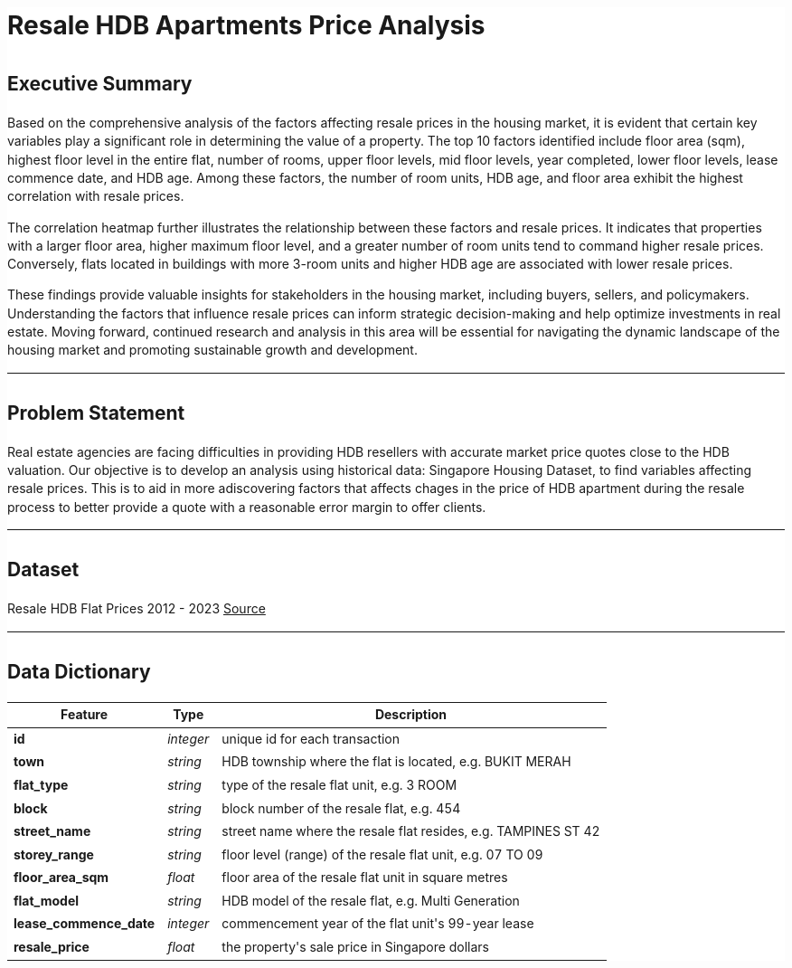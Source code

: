 # Resale HDB Apartments Price Analysis

## Executive Summary

Based on the comprehensive analysis of the factors affecting resale prices in the housing market, it is evident that certain key variables play a significant role in determining the value of a property. The top 10 factors identified include floor area (sqm), highest floor level in the entire flat, number of rooms, upper floor levels, mid floor levels, year completed, lower floor levels, lease commence date, and HDB age. Among these factors, the number of room units, HDB age, and floor area exhibit the highest correlation with resale prices.

The correlation heatmap further illustrates the relationship between these factors and resale prices. It indicates that properties with a larger floor area, higher maximum floor level, and a greater number of room units tend to command higher resale prices. Conversely, flats located in buildings with more 3-room units and higher HDB age are associated with lower resale prices.

These findings provide valuable insights for stakeholders in the housing market, including buyers, sellers, and policymakers. Understanding the factors that influence resale prices can inform strategic decision-making and help optimize investments in real estate. Moving forward, continued research and analysis in this area will be essential for navigating the dynamic landscape of the housing market and promoting sustainable growth and development.

---

## Problem Statement

Real estate agencies are facing difficulties in providing HDB resellers with accurate market price quotes close to the HDB valuation. Our objective is to develop an analysis using historical data: Singapore Housing Dataset, to find variables affecting resale prices. This is to aid in more adiscovering factors that affects chages in the price of HDB apartment during the resale process to better provide a quote with a reasonable error margin to offer clients.

---

## Dataset

Resale HDB Flat Prices 2012 - 2023 [Source](https://www.kaggle.com/datasets/syrahmadi/resale-hdb-flat-prices-2000-2022)

---

## Data Dictionary

|Feature|Type|Description|
|---|---|---|
|**id**|*integer*|unique id for each transaction|
|**town**|*string*|HDB township where the flat is located, e.g. BUKIT MERAH|
|**flat_type**|*string*|type of the resale flat unit, e.g. 3 ROOM|
|**block**|*string*|block number of the resale flat, e.g. 454|
|**street_name**|*string*|street name where the resale flat resides, e.g. TAMPINES ST 42|
|**storey_range**|*string*|floor level (range) of the resale flat unit, e.g. 07 TO 09|
|**floor_area_sqm**|*float*|floor area of the resale flat unit in square metres|
|**flat_model**|*string*|HDB model of the resale flat, e.g. Multi Generation|
|**lease_commence_date**|*integer*|commencement year of the flat unit's 99-year lease|
|**resale_price**|*float*|the property's sale price in Singapore dollars|